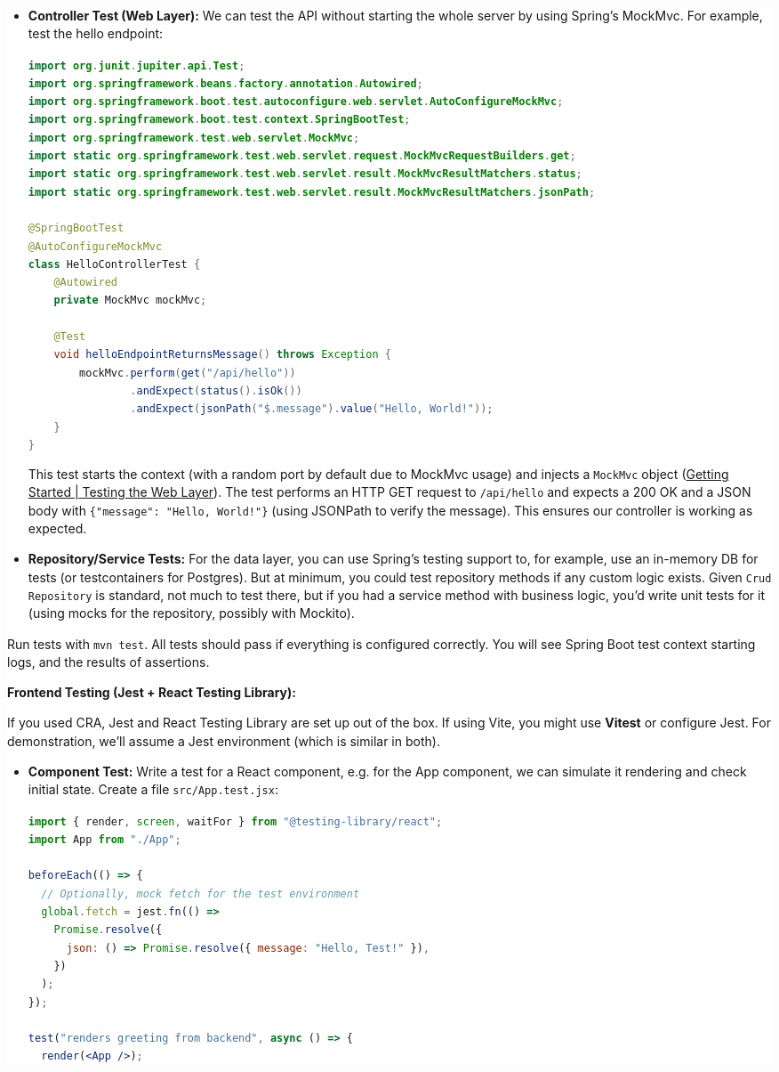- **Controller Test (Web Layer):** We can test the API without starting the whole server by using Spring’s MockMvc. For example, test the hello endpoint:

  ```java
  import org.junit.jupiter.api.Test;
  import org.springframework.beans.factory.annotation.Autowired;
  import org.springframework.boot.test.autoconfigure.web.servlet.AutoConfigureMockMvc;
  import org.springframework.boot.test.context.SpringBootTest;
  import org.springframework.test.web.servlet.MockMvc;
  import static org.springframework.test.web.servlet.request.MockMvcRequestBuilders.get;
  import static org.springframework.test.web.servlet.result.MockMvcResultMatchers.status;
  import static org.springframework.test.web.servlet.result.MockMvcResultMatchers.jsonPath;

  @SpringBootTest
  @AutoConfigureMockMvc
  class HelloControllerTest {
      @Autowired
      private MockMvc mockMvc;

      @Test
      void helloEndpointReturnsMessage() throws Exception {
          mockMvc.perform(get("/api/hello"))
                  .andExpect(status().isOk())
                  .andExpect(jsonPath("$.message").value("Hello, World!"));
      }
  }
  ```

  This test starts the context (with a random port by default due to MockMvc usage) and injects a `MockMvc` object ([Getting Started | Testing the Web Layer](https://spring.io/guides/gs/testing-web#:~:text=match%20at%20L357%20%40SpringBootTest%20%40AutoConfigureMockMvc,class%20TestingWebApplicationTest)). The test performs an HTTP GET request to `/api/hello` and expects a 200 OK and a JSON body with `{"message": "Hello, World!"}` (using JSONPath to verify the message). This ensures our controller is working as expected.

- **Repository/Service Tests:** For the data layer, you can use Spring’s testing support to, for example, use an in-memory DB for tests (or testcontainers for Postgres). But at minimum, you could test repository methods if any custom logic exists. Given `CrudRepository` is standard, not much to test there, but if you had a service method with business logic, you’d write unit tests for it (using mocks for the repository, possibly with Mockito).

Run tests with `mvn test`. All tests should pass if everything is configured correctly. You will see Spring Boot test context starting logs, and the results of assertions.

**Frontend Testing (Jest + React Testing Library):**

If you used CRA, Jest and React Testing Library are set up out of the box. If using Vite, you might use **Vitest** or configure Jest. For demonstration, we’ll assume a Jest environment (which is similar in both).

- **Component Test:** Write a test for a React component, e.g. for the App component, we can simulate it rendering and check initial state. Create a file `src/App.test.jsx`:

  ```jsx
  import { render, screen, waitFor } from "@testing-library/react";
  import App from "./App";

  beforeEach(() => {
    // Optionally, mock fetch for the test environment
    global.fetch = jest.fn(() =>
      Promise.resolve({
        json: () => Promise.resolve({ message: "Hello, Test!" }),
      })
    );
  });

  test("renders greeting from backend", async () => {
    render(<App />);
  ```